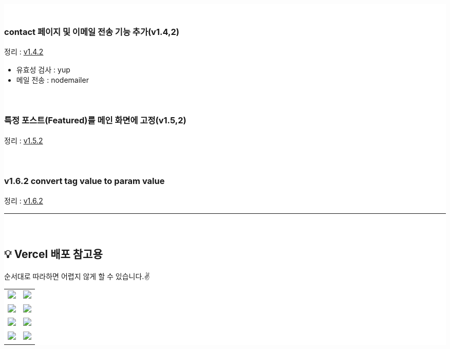 <br>

### contact 페이지 및 이메일 전송 기능 추가(v1.4,2)

정리 : [v1.4.2](https://github.com/Choi-HyunHo/blog/releases/tag/v1.4.2)

-   유효성 검사 : yup
-   메일 전송 : nodemailer

<br>

### 특정 포스트(Featured)를 메인 화면에 고정(v1.5,2)

정리 : [v1.5.2](https://github.com/Choi-HyunHo/blog/releases/tag/v1.5.2)

<br>

### v1.6.2 convert tag value to param value

정리 : [v1.6.2](https://github.com/Choi-HyunHo/blog/releases/tag/v1.6.2)

---

<br>

## 💡 Vercel 배포 참고용

순서대로 따라하면 어렵지 않게 할 수 있습니다.✌️

<table>
  <tr>
    <td><img width="1000" src="https://github.com/Choi-HyunHo/blog/assets/87301268/a53c244e-05b4-4a6e-9924-a6eaaf83b6fd"></td>
    <td><img width="1000" src="https://github.com/Choi-HyunHo/blog/assets/87301268/63cf1e93-17e7-4542-b307-fa78074ab4d8"></td>
  </tr>
  <tr>
    <td><img width="1000" src="https://github.com/Choi-HyunHo/blog/assets/87301268/0af1f1bf-2469-4b21-b824-a43025ed683c"></td>
    <td><img width="1000" src="https://github.com/Choi-HyunHo/blog/assets/87301268/2c6e6d83-d8e4-4086-9c0b-3ef000b35cd8"></td>
  </tr>
  <tr>
    <td><img width="1000" src="https://github.com/Choi-HyunHo/blog/assets/87301268/5cbb2691-0b03-4543-ac74-9b58ba4e0bbe"></td>
    <td><img width="1000" src="https://github.com/Choi-HyunHo/blog/assets/87301268/eb834d3b-3e11-46a8-a6cf-a2458eb4acba"></td>
  </tr>
    <tr>
    <td><img width="1000" src="https://github.com/Choi-HyunHo/blog/assets/87301268/5d5f3f11-3dad-47ce-8728-2f38d3dff9c6"></td>
    <td><img width="1000" src="https://github.com/Choi-HyunHo/blog/assets/87301268/27e7ed6d-6084-4b4d-a576-66a53b4e99ea"></td>
  </tr>
</table>
